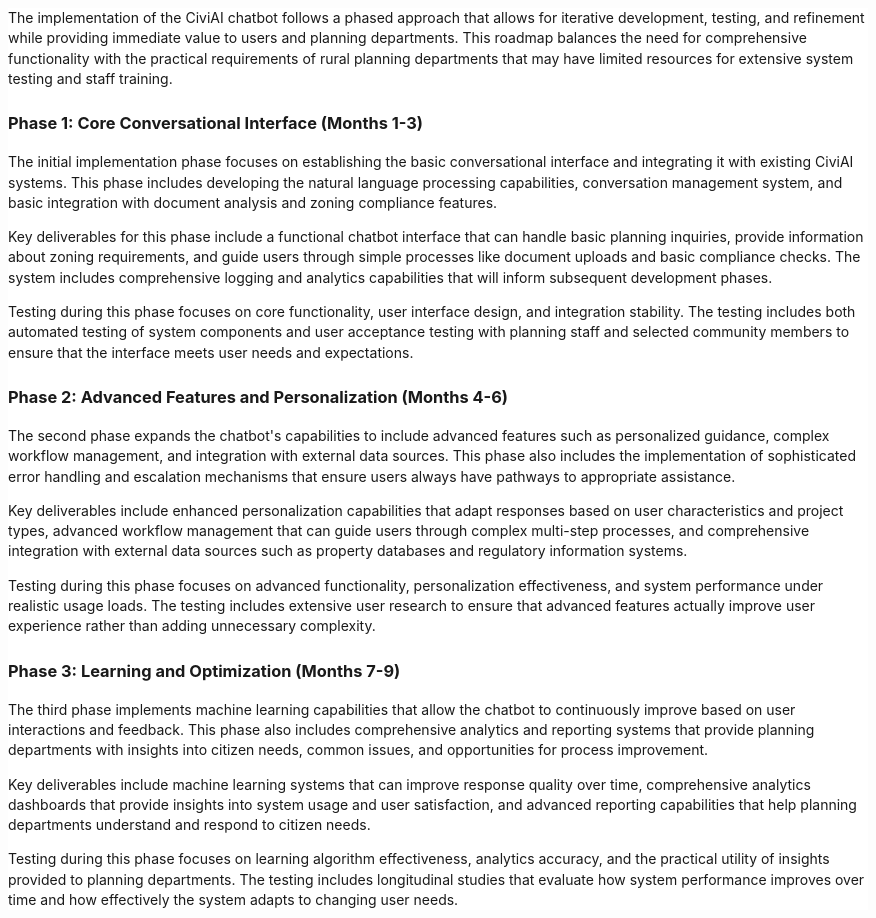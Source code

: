 The implementation of the CiviAI chatbot follows a phased approach that allows for iterative development, testing, and refinement while providing immediate value to users and planning departments. This roadmap balances the need for comprehensive functionality with the practical requirements of rural planning departments that may have limited resources for extensive system testing and staff training.

### Phase 1: Core Conversational Interface (Months 1-3)

The initial implementation phase focuses on establishing the basic conversational interface and integrating it with existing CiviAI systems. This phase includes developing the natural language processing capabilities, conversation management system, and basic integration with document analysis and zoning compliance features.

Key deliverables for this phase include a functional chatbot interface that can handle basic planning inquiries, provide information about zoning requirements, and guide users through simple processes like document uploads and basic compliance checks. The system includes comprehensive logging and analytics capabilities that will inform subsequent development phases.

Testing during this phase focuses on core functionality, user interface design, and integration stability. The testing includes both automated testing of system components and user acceptance testing with planning staff and selected community members to ensure that the interface meets user needs and expectations.

### Phase 2: Advanced Features and Personalization (Months 4-6)

The second phase expands the chatbot's capabilities to include advanced features such as personalized guidance, complex workflow management, and integration with external data sources. This phase also includes the implementation of sophisticated error handling and escalation mechanisms that ensure users always have pathways to appropriate assistance.

Key deliverables include enhanced personalization capabilities that adapt responses based on user characteristics and project types, advanced workflow management that can guide users through complex multi-step processes, and comprehensive integration with external data sources such as property databases and regulatory information systems.

Testing during this phase focuses on advanced functionality, personalization effectiveness, and system performance under realistic usage loads. The testing includes extensive user research to ensure that advanced features actually improve user experience rather than adding unnecessary complexity.

### Phase 3: Learning and Optimization (Months 7-9)

The third phase implements machine learning capabilities that allow the chatbot to continuously improve based on user interactions and feedback. This phase also includes comprehensive analytics and reporting systems that provide planning departments with insights into citizen needs, common issues, and opportunities for process improvement.

Key deliverables include machine learning systems that can improve response quality over time, comprehensive analytics dashboards that provide insights into system usage and user satisfaction, and advanced reporting capabilities that help planning departments understand and respond to citizen needs.

Testing during this phase focuses on learning algorithm effectiveness, analytics accuracy, and the practical utility of insights provided to planning departments. The testing includes longitudinal studies that evaluate how system performance improves over time and how effectively the system adapts to changing user needs.
